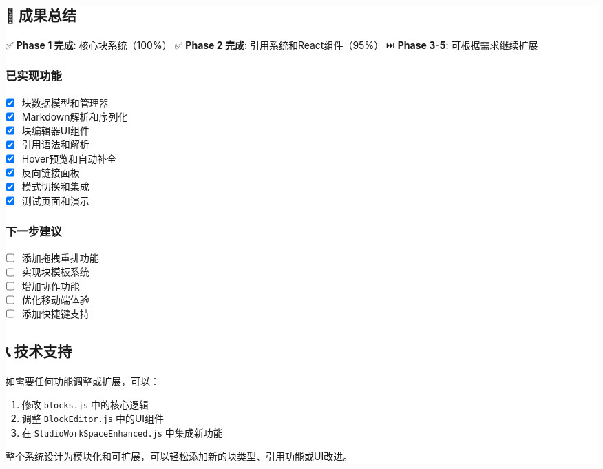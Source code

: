 ## 🎉 成果总结

✅ **Phase 1 完成**: 核心块系统（100%）
✅ **Phase 2 完成**: 引用系统和React组件（95%）
⏭️ **Phase 3-5**: 可根据需求继续扩展

### 已实现功能
- [x] 块数据模型和管理器
- [x] Markdown解析和序列化  
- [x] 块编辑器UI组件
- [x] 引用语法和解析
- [x] Hover预览和自动补全
- [x] 反向链接面板
- [x] 模式切换和集成
- [x] 测试页面和演示

### 下一步建议
- [ ] 添加拖拽重排功能
- [ ] 实现块模板系统
- [ ] 增加协作功能
- [ ] 优化移动端体验
- [ ] 添加快捷键支持

## 📞 技术支持

如需要任何功能调整或扩展，可以：
1. 修改 `blocks.js` 中的核心逻辑
2. 调整 `BlockEditor.js` 中的UI组件
3. 在 `StudioWorkSpaceEnhanced.js` 中集成新功能

整个系统设计为模块化和可扩展，可以轻松添加新的块类型、引用功能或UI改进。 